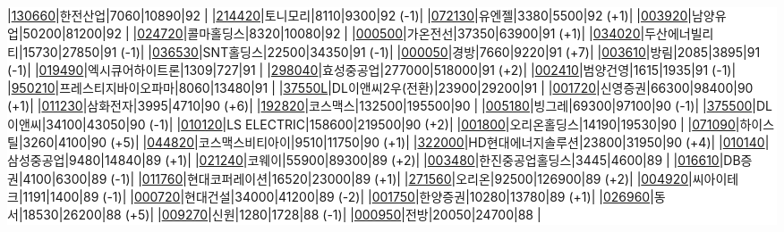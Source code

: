 |[130660](https://finance.daum.net/quotes/A130660)|한전산업|7060|10890|92 |
|[214420](https://finance.daum.net/quotes/A214420)|토니모리|8110|9300|92 (-1)|
|[072130](https://finance.daum.net/quotes/A072130)|유엔젤|3380|5500|92 (+1)|
|[003920](https://finance.daum.net/quotes/A003920)|남양유업|50200|81200|92 |
|[024720](https://finance.daum.net/quotes/A024720)|콜마홀딩스|8320|10080|92 |
|[000500](https://finance.daum.net/quotes/A000500)|가온전선|37350|63900|91 (+1)|
|[034020](https://finance.daum.net/quotes/A034020)|두산에너빌리티|15730|27850|91 (-1)|
|[036530](https://finance.daum.net/quotes/A036530)|SNT홀딩스|22500|34350|91 (-1)|
|[000050](https://finance.daum.net/quotes/A000050)|경방|7660|9220|91 (+7)|
|[003610](https://finance.daum.net/quotes/A003610)|방림|2085|3895|91 (-1)|
|[019490](https://finance.daum.net/quotes/A019490)|엑시큐어하이트론|1309|727|91 |
|[298040](https://finance.daum.net/quotes/A298040)|효성중공업|277000|518000|91 (+2)|
|[002410](https://finance.daum.net/quotes/A002410)|범양건영|1615|1935|91 (-1)|
|[950210](https://finance.daum.net/quotes/A950210)|프레스티지바이오파마|8060|13480|91 |
|[37550L](https://finance.daum.net/quotes/A37550L)|DL이앤씨2우(전환)|23900|29200|91 |
|[001720](https://finance.daum.net/quotes/A001720)|신영증권|66300|98400|90 (+1)|
|[011230](https://finance.daum.net/quotes/A011230)|삼화전자|3995|4710|90 (+6)|
|[192820](https://finance.daum.net/quotes/A192820)|코스맥스|132500|195500|90 |
|[005180](https://finance.daum.net/quotes/A005180)|빙그레|69300|97100|90 (-1)|
|[375500](https://finance.daum.net/quotes/A375500)|DL이앤씨|34100|43050|90 (-1)|
|[010120](https://finance.daum.net/quotes/A010120)|LS ELECTRIC|158600|219500|90 (+2)|
|[001800](https://finance.daum.net/quotes/A001800)|오리온홀딩스|14190|19530|90 |
|[071090](https://finance.daum.net/quotes/A071090)|하이스틸|3260|4100|90 (+5)|
|[044820](https://finance.daum.net/quotes/A044820)|코스맥스비티아이|9510|11750|90 (+1)|
|[322000](https://finance.daum.net/quotes/A322000)|HD현대에너지솔루션|23800|31950|90 (+4)|
|[010140](https://finance.daum.net/quotes/A010140)|삼성중공업|9480|14840|89 (+1)|
|[021240](https://finance.daum.net/quotes/A021240)|코웨이|55900|89300|89 (+2)|
|[003480](https://finance.daum.net/quotes/A003480)|한진중공업홀딩스|3445|4600|89 |
|[016610](https://finance.daum.net/quotes/A016610)|DB증권|4100|6300|89 (-1)|
|[011760](https://finance.daum.net/quotes/A011760)|현대코퍼레이션|16520|23000|89 (+1)|
|[271560](https://finance.daum.net/quotes/A271560)|오리온|92500|126900|89 (+2)|
|[004920](https://finance.daum.net/quotes/A004920)|씨아이테크|1191|1400|89 (-1)|
|[000720](https://finance.daum.net/quotes/A000720)|현대건설|34000|41200|89 (-2)|
|[001750](https://finance.daum.net/quotes/A001750)|한양증권|10280|13780|89 (+1)|
|[026960](https://finance.daum.net/quotes/A026960)|동서|18530|26200|88 (+5)|
|[009270](https://finance.daum.net/quotes/A009270)|신원|1280|1728|88 (-1)|
|[000950](https://finance.daum.net/quotes/A000950)|전방|20050|24700|88 |